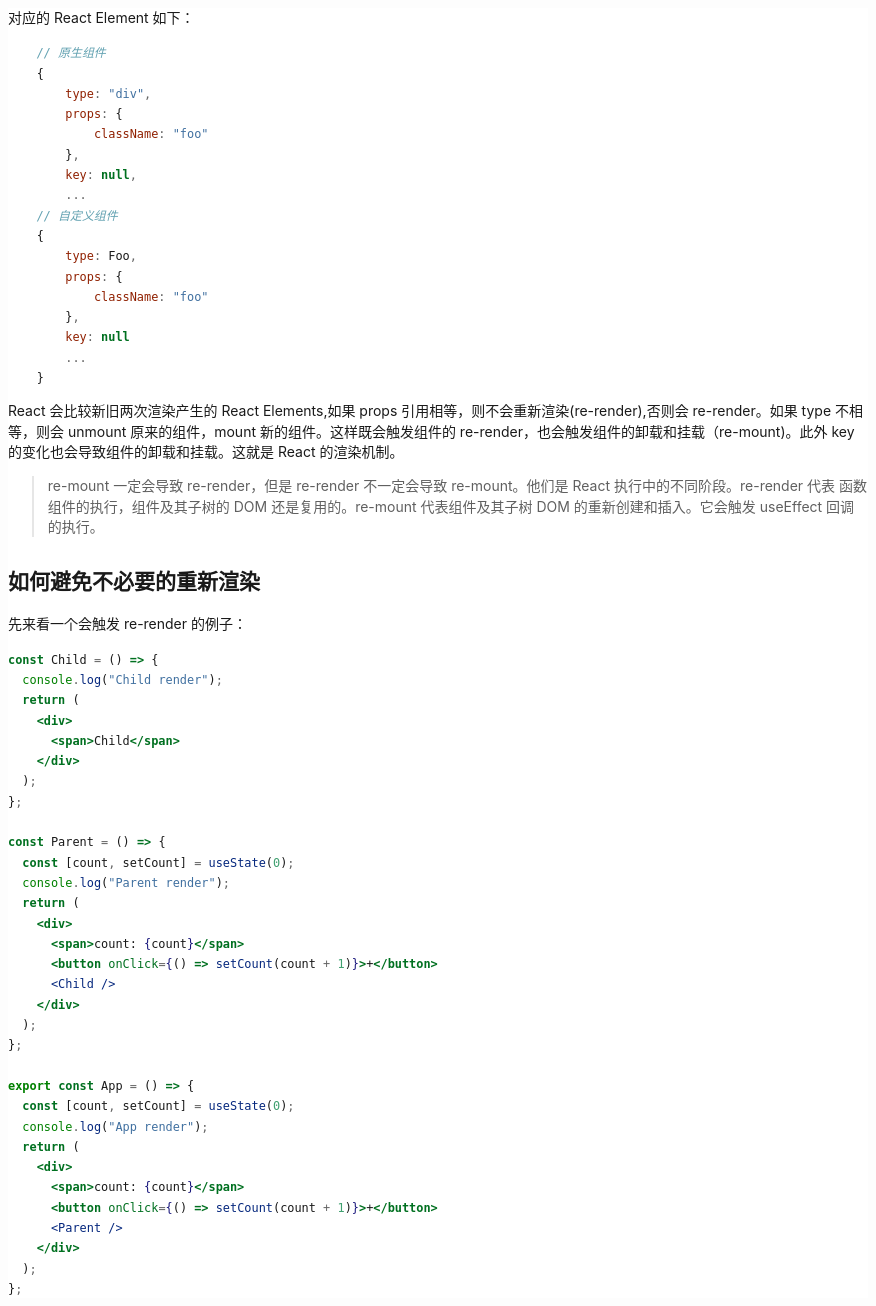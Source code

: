 对应的 React Element 如下：

```js
    // 原生组件
    {
        type: "div",
        props: {
            className: "foo"
        },
        key: null,
        ...
    // 自定义组件
    {
        type: Foo,
        props: {
            className: "foo"
        },
        key: null
        ...
    }
```

React 会比较新旧两次渲染产生的 React Elements,如果 props 引用相等，则不会重新渲染(re-render),否则会 re-render。如果 type 不相等，则会 unmount 原来的组件，mount 新的组件。这样既会触发组件的 re-render，也会触发组件的卸载和挂载（re-mount)。此外 key 的变化也会导致组件的卸载和挂载。这就是 React 的渲染机制。

> re-mount 一定会导致 re-render，但是 re-render 不一定会导致 re-mount。他们是 React 执行中的不同阶段。re-render 代表 函数组件的执行，组件及其子树的 DOM 还是复用的。re-mount 代表组件及其子树 DOM 的重新创建和插入。它会触发 useEffect 回调的执行。

## 如何避免不必要的重新渲染

先来看一个会触发 re-render 的例子：

```jsx
const Child = () => {
  console.log("Child render");
  return (
    <div>
      <span>Child</span>
    </div>
  );
};

const Parent = () => {
  const [count, setCount] = useState(0);
  console.log("Parent render");
  return (
    <div>
      <span>count: {count}</span>
      <button onClick={() => setCount(count + 1)}>+</button>
      <Child />
    </div>
  );
};

export const App = () => {
  const [count, setCount] = useState(0);
  console.log("App render");
  return (
    <div>
      <span>count: {count}</span>
      <button onClick={() => setCount(count + 1)}>+</button>
      <Parent />
    </div>
  );
};
```